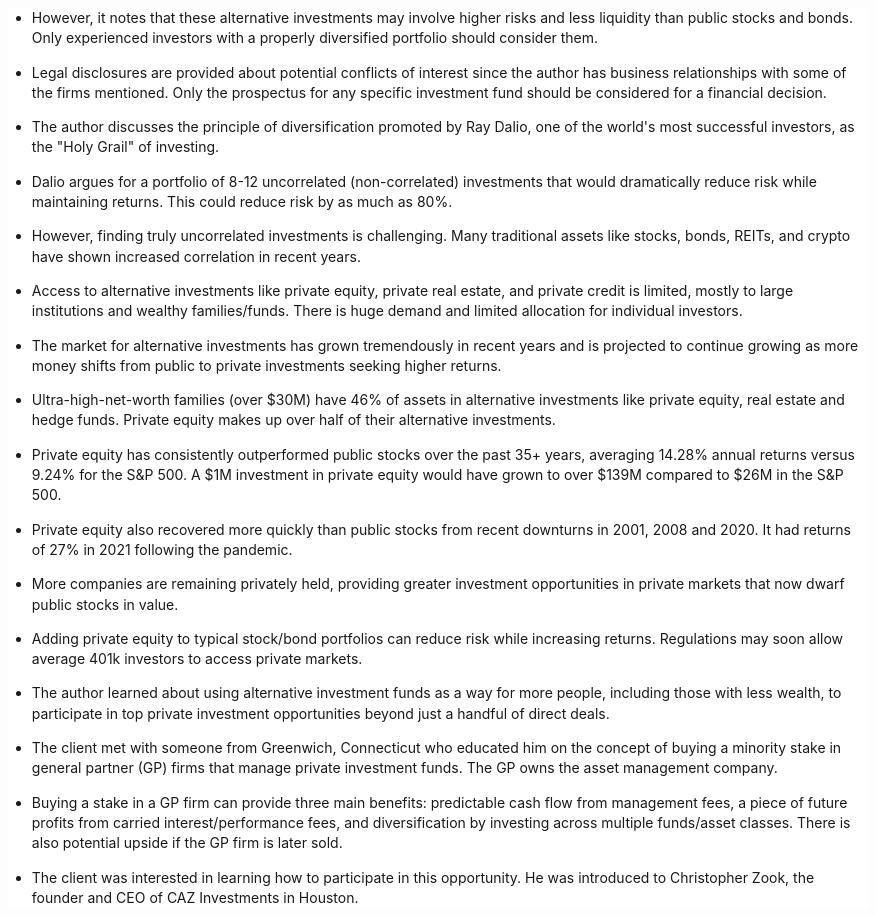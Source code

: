 - However, it notes that these alternative investments may involve higher risks and less liquidity than public stocks and bonds. Only experienced investors with a properly diversified portfolio should consider them.

- Legal disclosures are provided about potential conflicts of interest since the author has business relationships with some of the firms mentioned. Only the prospectus for any specific investment fund should be considered for a financial decision.

 

- The author discusses the principle of diversification promoted by Ray Dalio, one of the world's most successful investors, as the "Holy Grail" of investing. 

- Dalio argues for a portfolio of 8-12 uncorrelated (non-correlated) investments that would dramatically reduce risk while maintaining returns. This could reduce risk by as much as 80%. 

- However, finding truly uncorrelated investments is challenging. Many traditional assets like stocks, bonds, REITs, and crypto have shown increased correlation in recent years. 

- Access to alternative investments like private equity, private real estate, and private credit is limited, mostly to large institutions and wealthy families/funds. There is huge demand and limited allocation for individual investors. 

- The market for alternative investments has grown tremendously in recent years and is projected to continue growing as more money shifts from public to private investments seeking higher returns.

 

- Ultra-high-net-worth families (over $30M) have 46% of assets in alternative investments like private equity, real estate and hedge funds. Private equity makes up over half of their alternative investments. 

- Private equity has consistently outperformed public stocks over the past 35+ years, averaging 14.28% annual returns versus 9.24% for the S&P 500. A $1M investment in private equity would have grown to over $139M compared to $26M in the S&P 500.

- Private equity also recovered more quickly than public stocks from recent downturns in 2001, 2008 and 2020. It had returns of 27% in 2021 following the pandemic. 

- More companies are remaining privately held, providing greater investment opportunities in private markets that now dwarf public stocks in value. 

- Adding private equity to typical stock/bond portfolios can reduce risk while increasing returns. Regulations may soon allow average 401k investors to access private markets. 

- The author learned about using alternative investment funds as a way for more people, including those with less wealth, to participate in top private investment opportunities beyond just a handful of direct deals.

 

- The client met with someone from Greenwich, Connecticut who educated him on the concept of buying a minority stake in general partner (GP) firms that manage private investment funds. The GP owns the asset management company.

- Buying a stake in a GP firm can provide three main benefits: predictable cash flow from management fees, a piece of future profits from carried interest/performance fees, and diversification by investing across multiple funds/asset classes. There is also potential upside if the GP firm is later sold.

- The client was interested in learning how to participate in this opportunity. He was introduced to Christopher Zook, the founder and CEO of CAZ Investments in Houston. 
